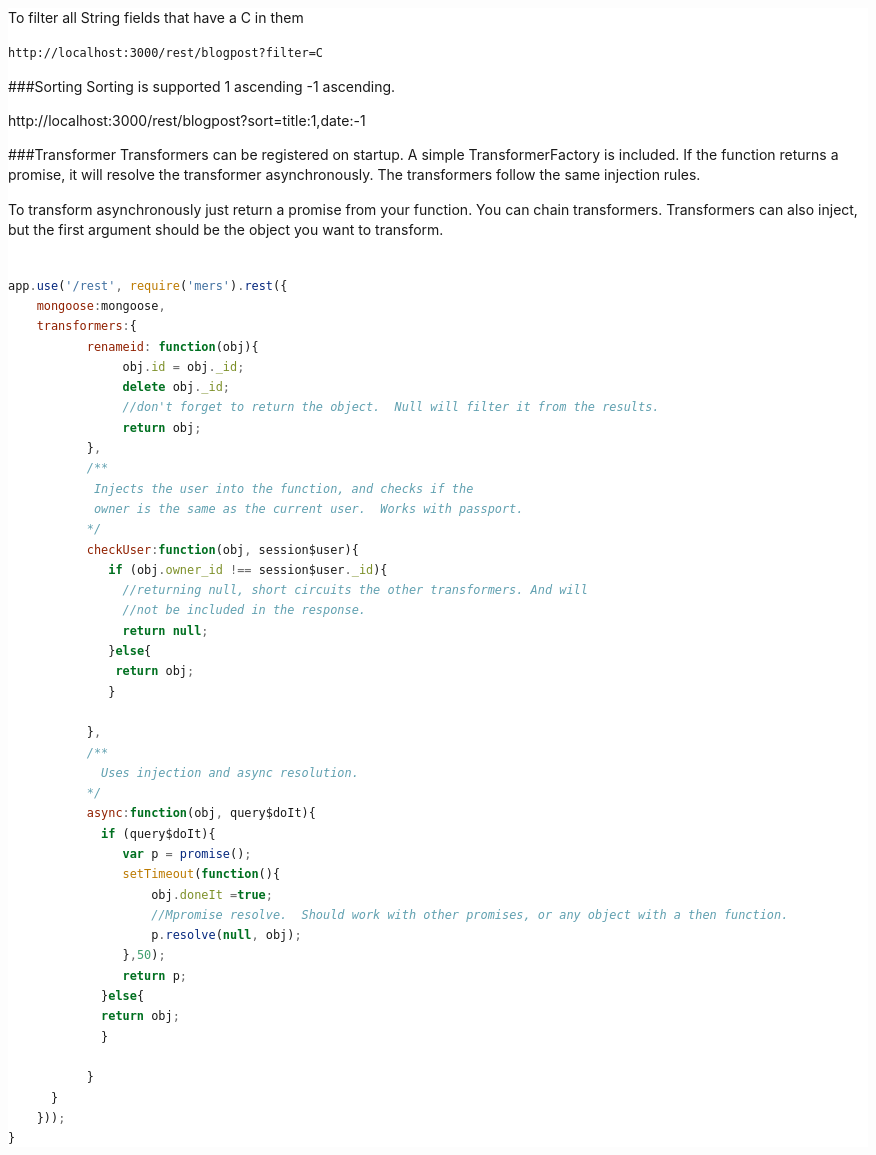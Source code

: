 

To filter all String fields that have a C in them

    http://localhost:3000/rest/blogpost?filter=C


###Sorting
Sorting is supported 1 ascending -1 ascending.

  http://localhost:3000/rest/blogpost?sort=title:1,date:-1

###Transformer
Transformers can be registered on startup.  A simple TransformerFactory is
included.  If the function returns a promise, it will resolve the transformer
asynchronously.   The transformers follow the same injection rules.

To transform asynchronously just return a promise from your function.  You can
chain transformers.  Transformers can also inject, but the first argument should
be the object you want to transform.


```javascript

app.use('/rest', require('mers').rest({
    mongoose:mongoose,
    transformers:{
           renameid: function(obj){
                obj.id = obj._id;
                delete obj._id;
                //don't forget to return the object.  Null will filter it from the results.
                return obj;
           },
           /**
            Injects the user into the function, and checks if the
            owner is the same as the current user.  Works with passport.
           */
           checkUser:function(obj, session$user){
              if (obj.owner_id !== session$user._id){
                //returning null, short circuits the other transformers. And will
                //not be included in the response.
                return null;
              }else{
               return obj;
              }

           },
           /**
             Uses injection and async resolution.
           */
           async:function(obj, query$doIt){
             if (query$doIt){
                var p = promise();
                setTimeout(function(){
                    obj.doneIt =true;
                    //Mpromise resolve.  Should work with other promises, or any object with a then function.
                    p.resolve(null, obj);
                },50);
                return p;
             }else{
             return obj;
             }

           }
      }
    }));
}
```